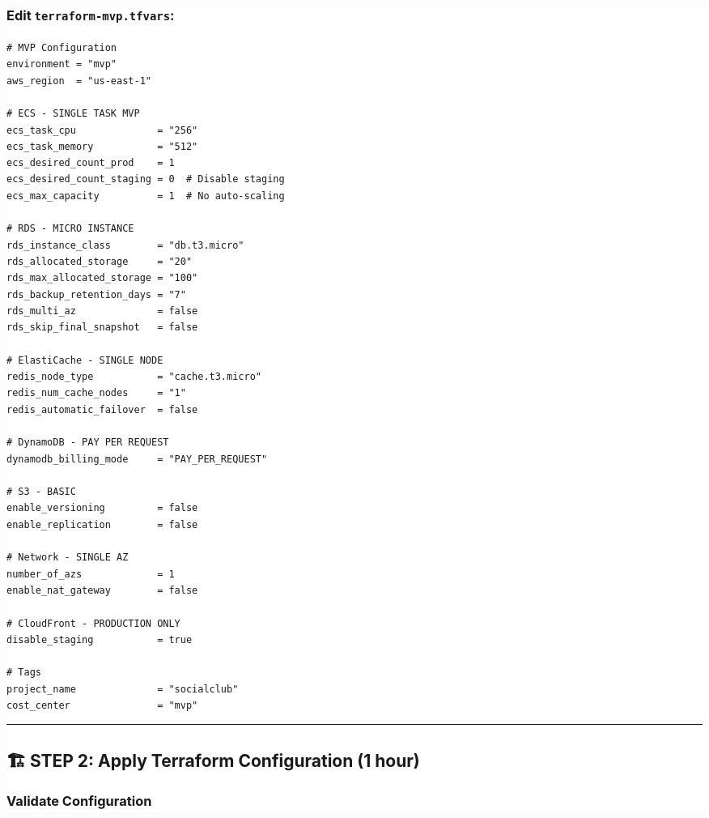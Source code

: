 ### Edit `terraform-mvp.tfvars`:

```hcl
# MVP Configuration
environment = "mvp"
aws_region  = "us-east-1"

# ECS - SINGLE TASK MVP
ecs_task_cpu              = "256"
ecs_task_memory           = "512"
ecs_desired_count_prod    = 1
ecs_desired_count_staging = 0  # Disable staging
ecs_max_capacity          = 1  # No auto-scaling

# RDS - MICRO INSTANCE
rds_instance_class        = "db.t3.micro"
rds_allocated_storage     = "20"
rds_max_allocated_storage = "100"
rds_backup_retention_days = "7"
rds_multi_az              = false
rds_skip_final_snapshot   = false

# ElastiCache - SINGLE NODE
redis_node_type           = "cache.t3.micro"
redis_num_cache_nodes     = "1"
redis_automatic_failover  = false

# DynamoDB - PAY PER REQUEST
dynamodb_billing_mode     = "PAY_PER_REQUEST"

# S3 - BASIC
enable_versioning         = false
enable_replication        = false

# Network - SINGLE AZ
number_of_azs             = 1
enable_nat_gateway        = false

# CloudFront - PRODUCTION ONLY
disable_staging           = true

# Tags
project_name              = "socialclub"
cost_center               = "mvp"
```

---

## 🏗️ STEP 2: Apply Terraform Configuration (1 hour)

### Validate Configuration
